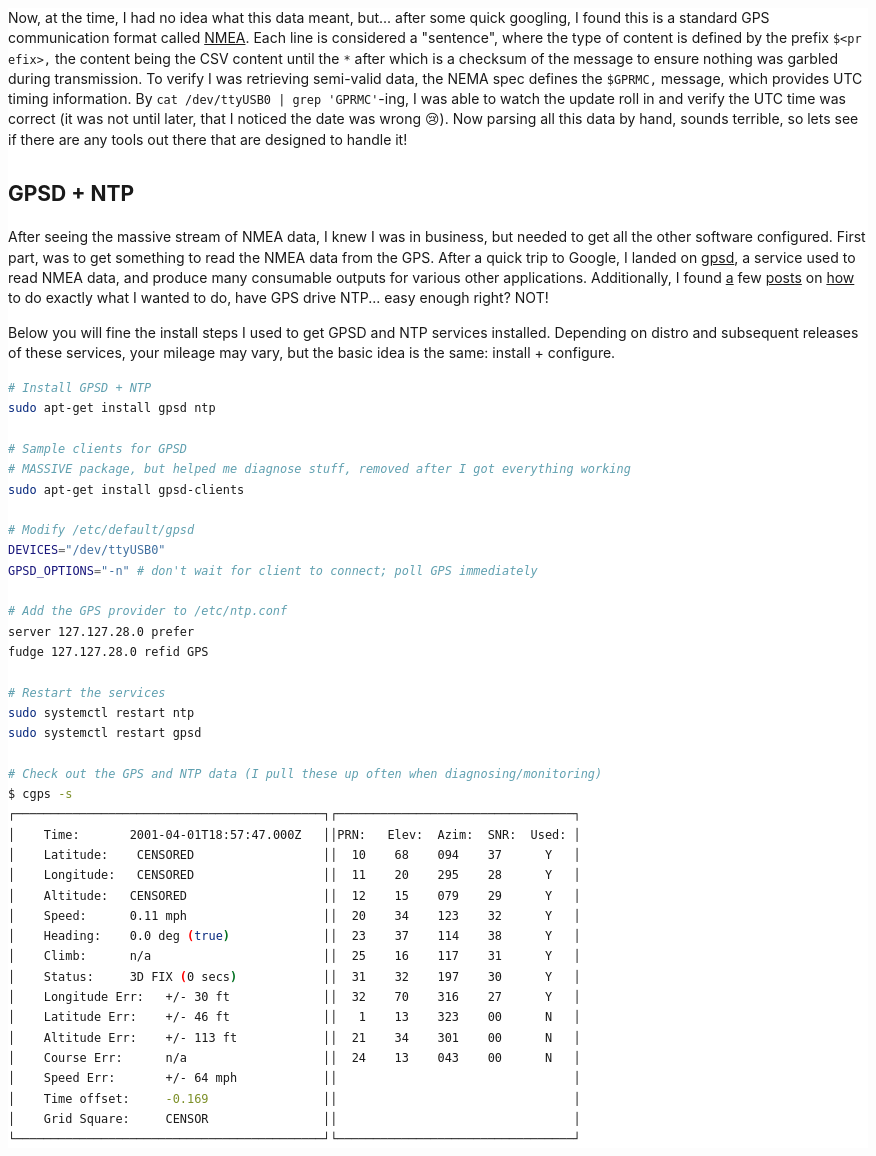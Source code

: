 Now, at the time, I had no idea what this data meant, but... after some quick googling, I found this is a standard GPS communication format called [NMEA](http://aprs.gids.nl/nmea/).  Each line is considered a "sentence", where the type of content is defined by the prefix `$<prefix>,` the content being the CSV content until the `*` after which is a checksum of the message to ensure nothing was garbled during transmission.  To verify I was retrieving semi-valid data, the NEMA spec defines the `$GPRMC,` message, which provides UTC timing information.  By `cat /dev/ttyUSB0 | grep 'GPRMC'`-ing, I was able to watch the update roll in and verify the UTC time was correct (it was not until later, that I noticed the date was wrong 😢).  Now parsing all this data by hand, sounds terrible, so lets see if there are any tools out there that are designed to handle it!


## GPSD + NTP

After seeing the massive stream of NMEA data, I knew I was in business, but needed to get all the other software configured.  First part, was to get something to read the NMEA data from the GPS.  After a quick trip to Google, I landed on [gpsd](https://gpsd.gitlab.io/gpsd/), a service used to read NMEA data, and produce many consumable outputs for various other applications.  Additionally, I found [a](https://www.satsignal.eu/ntp/Raspberry-Pi-NTP.html) few [posts](http://www.unixwiz.net/techtips/raspberry-pi3-gps-time.html) on [how](https://github.com/rnorris/gpsd/blob/master/www/gpsd-time-service-howto.txt) to do exactly what I wanted to do, have GPS drive NTP... easy enough right?  NOT!

Below you will fine the install steps I used to get GPSD and NTP services installed.  Depending on distro and subsequent releases of these services, your mileage may vary, but the basic idea is the same: install + configure.

```sh
# Install GPSD + NTP
sudo apt-get install gpsd ntp

# Sample clients for GPSD
# MASSIVE package, but helped me diagnose stuff, removed after I got everything working
sudo apt-get install gpsd-clients

# Modify /etc/default/gpsd
DEVICES="/dev/ttyUSB0"
GPSD_OPTIONS="-n" # don't wait for client to connect; poll GPS immediately

# Add the GPS provider to /etc/ntp.conf
server 127.127.28.0 prefer
fudge 127.127.28.0 refid GPS

# Restart the services
sudo systemctl restart ntp
sudo systemctl restart gpsd

# Check out the GPS and NTP data (I pull these up often when diagnosing/monitoring)
$ cgps -s
┌───────────────────────────────────────────┐┌─────────────────────────────────┐
│    Time:       2001-04-01T18:57:47.000Z   ││PRN:   Elev:  Azim:  SNR:  Used: │
│    Latitude:    CENSORED                  ││  10    68    094    37      Y   │
│    Longitude:   CENSORED                  ││  11    20    295    28      Y   │
│    Altitude:   CENSORED                   ││  12    15    079    29      Y   │
│    Speed:      0.11 mph                   ││  20    34    123    32      Y   │
│    Heading:    0.0 deg (true)             ││  23    37    114    38      Y   │
│    Climb:      n/a                        ││  25    16    117    31      Y   │
│    Status:     3D FIX (0 secs)            ││  31    32    197    30      Y   │
│    Longitude Err:   +/- 30 ft             ││  32    70    316    27      Y   │
│    Latitude Err:    +/- 46 ft             ││   1    13    323    00      N   │
│    Altitude Err:    +/- 113 ft            ││  21    34    301    00      N   │
│    Course Err:      n/a                   ││  24    13    043    00      N   │
│    Speed Err:       +/- 64 mph            ││                                 │
│    Time offset:     -0.169                ││                                 │
│    Grid Square:     CENSOR                ││                                 │
└───────────────────────────────────────────┘└─────────────────────────────────┘

```